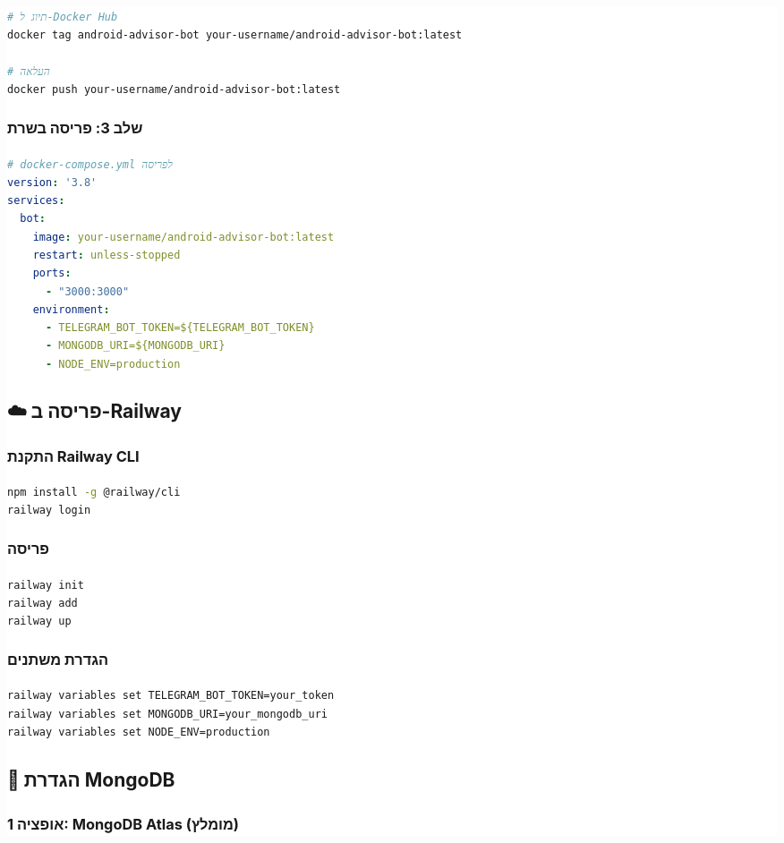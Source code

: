 ```bash
# תיוג ל-Docker Hub
docker tag android-advisor-bot your-username/android-advisor-bot:latest

# העלאה
docker push your-username/android-advisor-bot:latest
```

### שלב 3: פריסה בשרת

```yaml
# docker-compose.yml לפריסה
version: '3.8'
services:
  bot:
    image: your-username/android-advisor-bot:latest
    restart: unless-stopped
    ports:
      - "3000:3000"
    environment:
      - TELEGRAM_BOT_TOKEN=${TELEGRAM_BOT_TOKEN}
      - MONGODB_URI=${MONGODB_URI}
      - NODE_ENV=production
```

## ☁️ פריסה ב-Railway

### התקנת Railway CLI
```bash
npm install -g @railway/cli
railway login
```

### פריסה
```bash
railway init
railway add
railway up
```

### הגדרת משתנים
```bash
railway variables set TELEGRAM_BOT_TOKEN=your_token
railway variables set MONGODB_URI=your_mongodb_uri
railway variables set NODE_ENV=production
```

## 💾 הגדרת MongoDB

### אופציה 1: MongoDB Atlas (מומלץ)
